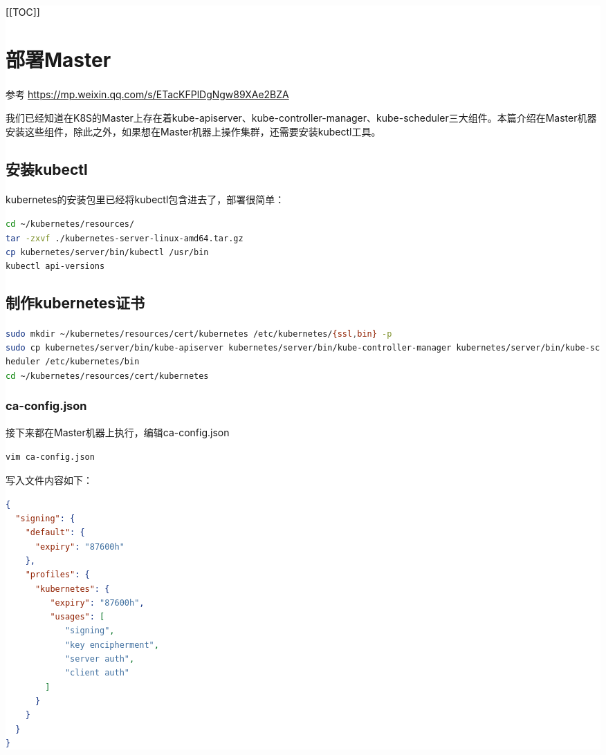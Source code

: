 [[TOC]]

# 部署Master

参考 https://mp.weixin.qq.com/s/ETacKFPlDgNgw89XAe2BZA

我们已经知道在K8S的Master上存在着kube-apiserver、kube-controller-manager、kube-scheduler三大组件。本篇介绍在Master机器安装这些组件，除此之外，如果想在Master机器上操作集群，还需要安装kubectl工具。

## **安装kubectl**

kubernetes的安装包里已经将kubectl包含进去了，部署很简单：

```bash
cd ~/kubernetes/resources/
tar -zxvf ./kubernetes-server-linux-amd64.tar.gz
cp kubernetes/server/bin/kubectl /usr/bin
kubectl api-versions
```

## **制作kubernetes证书**

```bash
sudo mkdir ~/kubernetes/resources/cert/kubernetes /etc/kubernetes/{ssl,bin} -p
sudo cp kubernetes/server/bin/kube-apiserver kubernetes/server/bin/kube-controller-manager kubernetes/server/bin/kube-scheduler /etc/kubernetes/bin
cd ~/kubernetes/resources/cert/kubernetes
```

### ca-config.json

接下来都在Master机器上执行，编辑ca-config.json

```bash
vim ca-config.json
```

写入文件内容如下：

```json
{
  "signing": {
    "default": {
      "expiry": "87600h"
    },
    "profiles": {
      "kubernetes": {
         "expiry": "87600h",
         "usages": [
            "signing",
            "key encipherment",
            "server auth",
            "client auth"
        ]
      }
    }
  }
}
```
